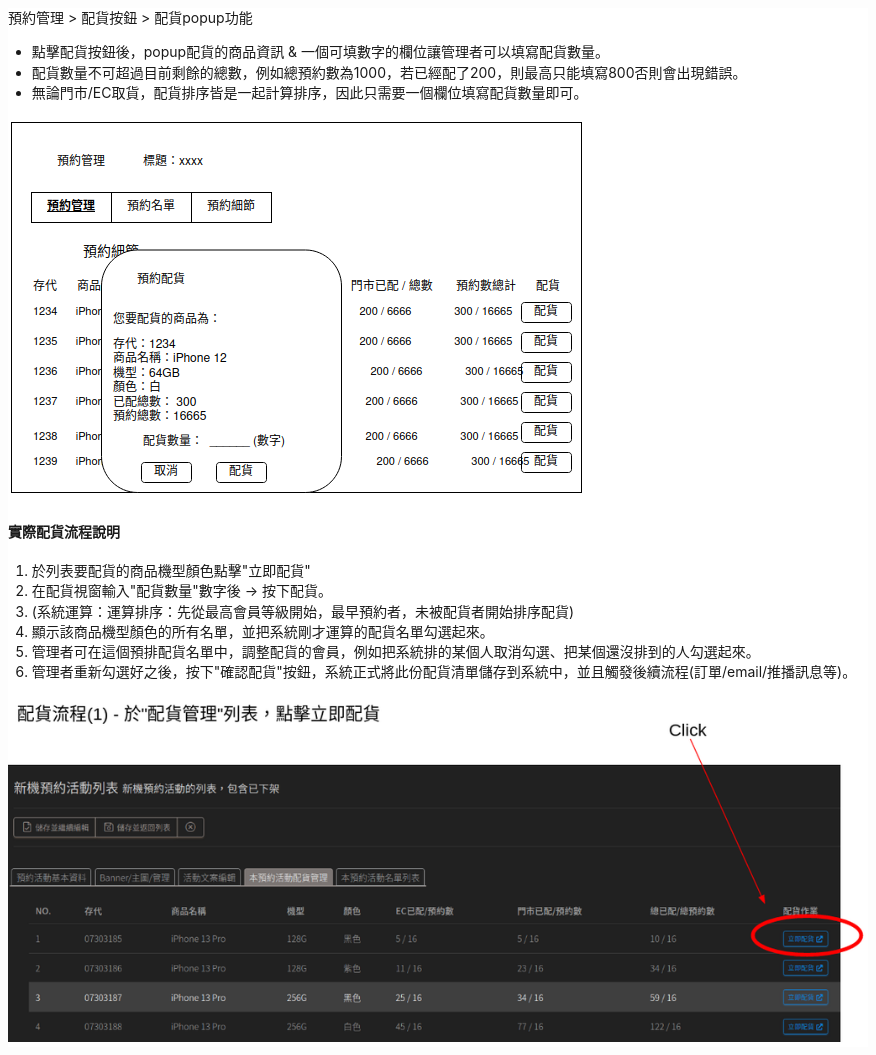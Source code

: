 預約管理 > 配貨按鈕 > 配貨popup功能

- 點擊配貨按鈕後，popup配貨的商品資訊 & 一個可填數字的欄位讓管理者可以填寫配貨數量。
- 配貨數量不可超過目前剩餘的總數，例如總預約數為1000，若已經配了200，則最高只能填寫800否則會出現錯誤。
- 無論門市/EC取貨，配貨排序皆是一起計算排序，因此只需要一個欄位填寫配貨數量即可。

![appointment5](./img/appointment5.png)

#### 實際配貨流程說明

1. 於列表要配貨的商品機型顏色點擊"立即配貨"
2. 在配貨視窗輸入"配貨數量"數字後 -> 按下配貨。
3. (系統運算：運算排序：先從最高會員等級開始，最早預約者，未被配貨者開始排序配貨)
4. 顯示該商品機型顏色的所有名單，並把系統剛才運算的配貨名單勾選起來。
5. 管理者可在這個預排配貨名單中，調整配貨的會員，例如把系統排的某個人取消勾選、把某個還沒排到的人勾選起來。
6. 管理者重新勾選好之後，按下"確認配貨"按鈕，系統正式將此份配貨清單儲存到系統中，並且觸發後續流程(訂單/email/推播訊息等)。

![reorder-1](./img/reorder-1.png)
